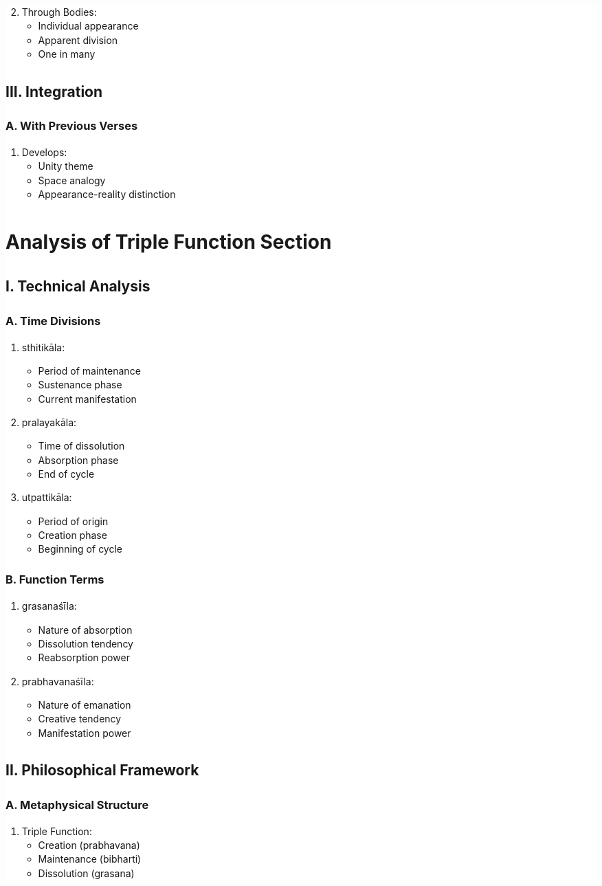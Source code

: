 2. Through Bodies:
   - Individual appearance
   - Apparent division
   - One in many

## III. Integration

### A. With Previous Verses
1. Develops:
   - Unity theme
   - Space analogy
   - Appearance-reality distinction

# Analysis of Triple Function Section

## I. Technical Analysis

### A. Time Divisions
1. sthitikāla:
   - Period of maintenance
   - Sustenance phase
   - Current manifestation

2. pralayakāla:
   - Time of dissolution
   - Absorption phase
   - End of cycle

3. utpattikāla:
   - Period of origin
   - Creation phase
   - Beginning of cycle

### B. Function Terms
1. grasanaśīla:
   - Nature of absorption
   - Dissolution tendency
   - Reabsorption power

2. prabhavanaśīla:
   - Nature of emanation
   - Creative tendency
   - Manifestation power

## II. Philosophical Framework

### A. Metaphysical Structure
1. Triple Function:
   - Creation (prabhavana)
   - Maintenance (bibharti)
   - Dissolution (grasana)
